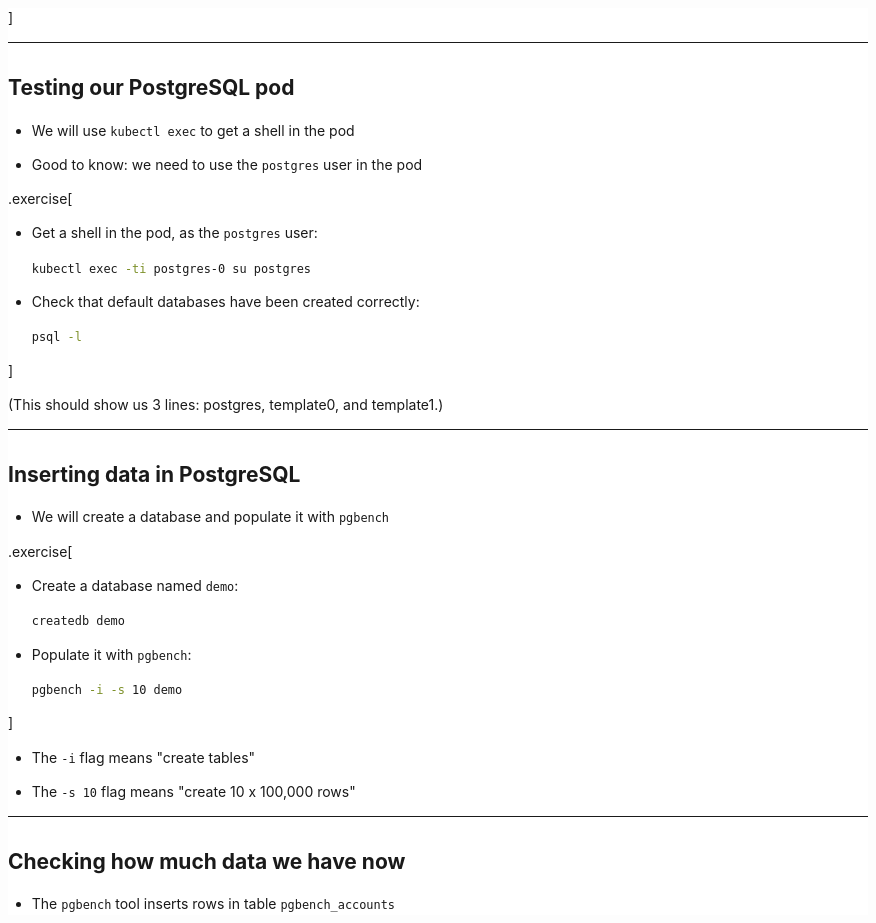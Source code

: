 

]

---

## Testing our PostgreSQL pod

- We will use `kubectl exec` to get a shell in the pod

- Good to know: we need to use the `postgres` user in the pod

.exercise[

- Get a shell in the pod, as the `postgres` user:
  ```bash
  kubectl exec -ti postgres-0 su postgres
  ```



- Check that default databases have been created correctly:
  ```bash
  psql -l
  ```

]

(This should show us 3 lines: postgres, template0, and template1.)

---

## Inserting data in PostgreSQL

- We will create a database and populate it with `pgbench`

.exercise[

- Create a database named `demo`:
  ```bash
  createdb demo
  ```

- Populate it with `pgbench`:
  ```bash
  pgbench -i -s 10 demo
  ```

]

- The `-i` flag means "create tables"

- The `-s 10` flag means "create 10 x 100,000 rows"

---

## Checking how much data we have now

- The `pgbench` tool inserts rows in table `pgbench_accounts`
